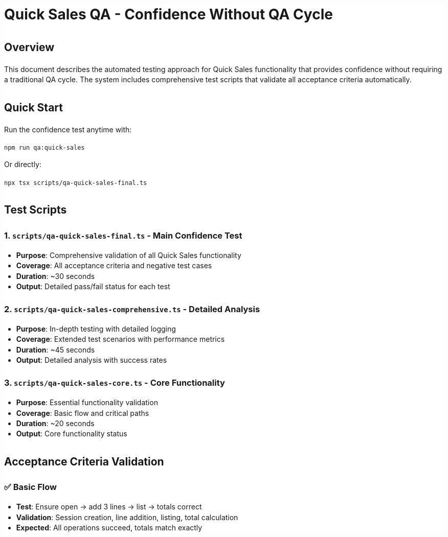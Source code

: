 # Quick Sales QA - Confidence Without QA Cycle

## Overview

This document describes the automated testing approach for Quick Sales functionality that provides confidence without requiring a traditional QA cycle. The system includes comprehensive test scripts that validate all acceptance criteria automatically.

## Quick Start

Run the confidence test anytime with:

```bash
npm run qa:quick-sales
```

Or directly:

```bash
npx tsx scripts/qa-quick-sales-final.ts
```

## Test Scripts

### 1. `scripts/qa-quick-sales-final.ts` - Main Confidence Test
- **Purpose**: Comprehensive validation of all Quick Sales functionality
- **Coverage**: All acceptance criteria and negative test cases
- **Duration**: ~30 seconds
- **Output**: Detailed pass/fail status for each test

### 2. `scripts/qa-quick-sales-comprehensive.ts` - Detailed Analysis
- **Purpose**: In-depth testing with detailed logging
- **Coverage**: Extended test scenarios with performance metrics
- **Duration**: ~45 seconds
- **Output**: Detailed analysis with success rates

### 3. `scripts/qa-quick-sales-core.ts` - Core Functionality
- **Purpose**: Essential functionality validation
- **Coverage**: Basic flow and critical paths
- **Duration**: ~20 seconds
- **Output**: Core functionality status

## Acceptance Criteria Validation

### ✅ Basic Flow
- **Test**: Ensure open → add 3 lines → list → totals correct
- **Validation**: Session creation, line addition, listing, total calculation
- **Expected**: All operations succeed, totals match exactly
